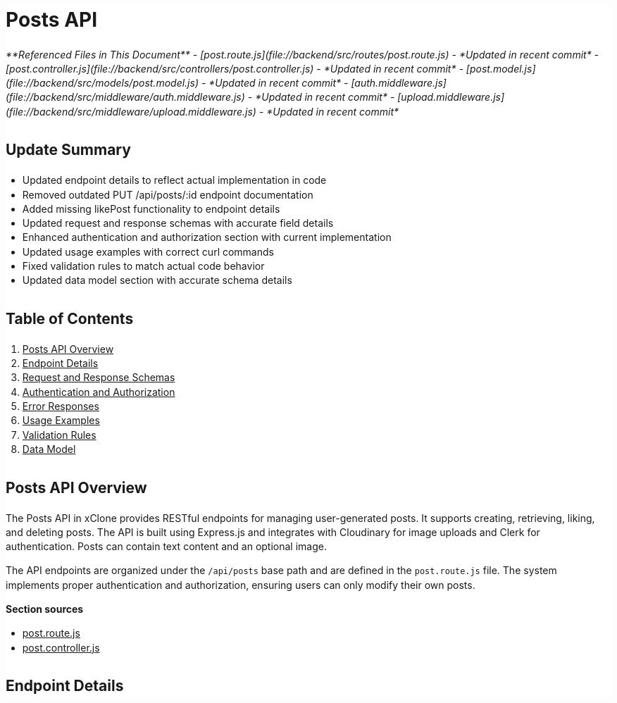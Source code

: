 # Posts API

<cite>
**Referenced Files in This Document**   
- [post.route.js](file://backend/src/routes/post.route.js) - *Updated in recent commit*
- [post.controller.js](file://backend/src/controllers/post.controller.js) - *Updated in recent commit*
- [post.model.js](file://backend/src/models/post.model.js) - *Updated in recent commit*
- [auth.middleware.js](file://backend/src/middleware/auth.middleware.js) - *Updated in recent commit*
- [upload.middleware.js](file://backend/src/middleware/upload.middleware.js) - *Updated in recent commit*
</cite>

## Update Summary
- Updated endpoint details to reflect actual implementation in code
- Removed outdated PUT /api/posts/:id endpoint documentation
- Added missing likePost functionality to endpoint details
- Updated request and response schemas with accurate field details
- Enhanced authentication and authorization section with current implementation
- Updated usage examples with correct curl commands
- Fixed validation rules to match actual code behavior
- Updated data model section with accurate schema details

## Table of Contents
1. [Posts API Overview](#posts-api-overview)
2. [Endpoint Details](#endpoint-details)
3. [Request and Response Schemas](#request-and-response-schemas)
4. [Authentication and Authorization](#authentication-and-authorization)
5. [Error Responses](#error-responses)
6. [Usage Examples](#usage-examples)
7. [Validation Rules](#validation-rules)
8. [Data Model](#data-model)

## Posts API Overview
The Posts API in xClone provides RESTful endpoints for managing user-generated posts. It supports creating, retrieving, liking, and deleting posts. The API is built using Express.js and integrates with Cloudinary for image uploads and Clerk for authentication. Posts can contain text content and an optional image.

The API endpoints are organized under the `/api/posts` base path and are defined in the `post.route.js` file. The system implements proper authentication and authorization, ensuring users can only modify their own posts.

**Section sources**
- [post.route.js](file://backend/src/routes/post.route.js#L1-L21)
- [post.controller.js](file://backend/src/controllers/post.controller.js#L1-L158)

## Endpoint Details
